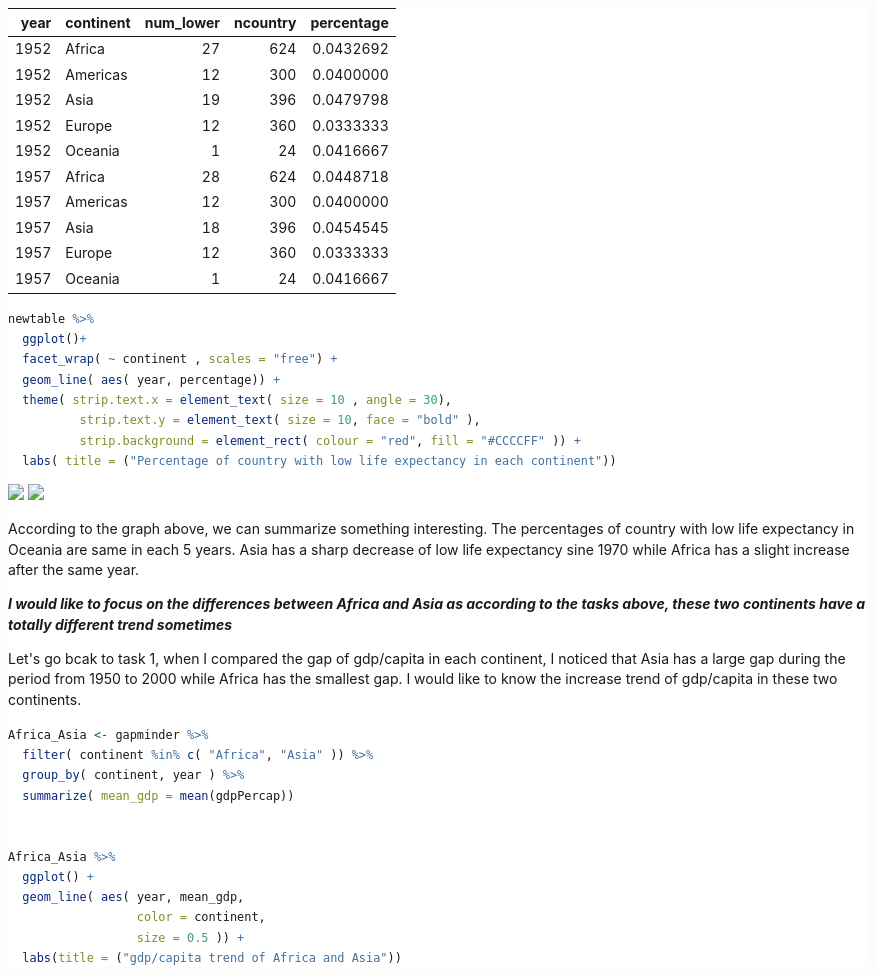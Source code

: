 |  year| continent |  num\_lower|  ncountry|  percentage|
|-----:|:----------|-----------:|---------:|-----------:|
|  1952| Africa    |          27|       624|   0.0432692|
|  1952| Americas  |          12|       300|   0.0400000|
|  1952| Asia      |          19|       396|   0.0479798|
|  1952| Europe    |          12|       360|   0.0333333|
|  1952| Oceania   |           1|        24|   0.0416667|
|  1957| Africa    |          28|       624|   0.0448718|
|  1957| Americas  |          12|       300|   0.0400000|
|  1957| Asia      |          18|       396|   0.0454545|
|  1957| Europe    |          12|       360|   0.0333333|
|  1957| Oceania   |           1|        24|   0.0416667|

``` r
newtable %>% 
  ggplot()+
  facet_wrap( ~ continent , scales = "free") +
  geom_line( aes( year, percentage)) +
  theme( strip.text.x = element_text( size = 10 , angle = 30),
          strip.text.y = element_text( size = 10, face = "bold" ),
          strip.background = element_rect( colour = "red", fill = "#CCCCFF" )) +
  labs( title = ("Percentage of country with low life expectancy in each continent"))
```

![](Use_dplyr-ggplot2_to_manipulate_and_explore_data_files/figure-markdown_github/unnamed-chunk-7-1.png) ![](https://github.com/STAT545-UBC-students/hw03-Sukeysun/blob/master/pictures/unnamed-chunk-7-1.png)

According to the graph above, we can summarize something interesting. The percentages of country with low life expectancy in Oceania are same in each 5 years. Asia has a sharp decrease of low life expectancy sine 1970 while Africa has a slight increase after the same year.

***I would like to focus on the differences between Africa and Asia as according to the tasks above, these two continents have a totally different trend sometimes***

Let's go bcak to task 1, when I compared the gap of gdp/capita in each continent, I noticed that Asia has a large gap during the period from 1950 to 2000 while Africa has the smallest gap. I would like to know the increase trend of gdp/capita in these two continents.

``` r
Africa_Asia <- gapminder %>% 
  filter( continent %in% c( "Africa", "Asia" )) %>%
  group_by( continent, year ) %>% 
  summarize( mean_gdp = mean(gdpPercap)) 


Africa_Asia %>% 
  ggplot() +
  geom_line( aes( year, mean_gdp, 
                  color = continent,
                  size = 0.5 )) +
  labs(title = ("gdp/capita trend of Africa and Asia"))
```
